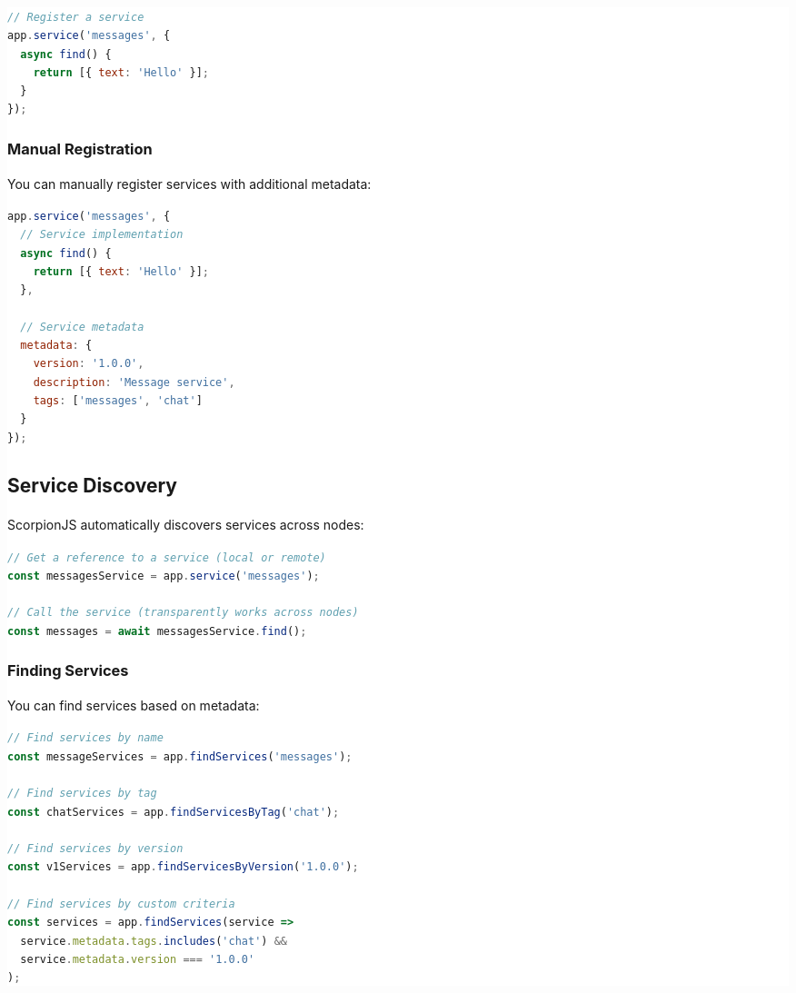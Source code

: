 ```javascript
// Register a service
app.service('messages', {
  async find() {
    return [{ text: 'Hello' }];
  }
});
```

### Manual Registration

You can manually register services with additional metadata:

```javascript
app.service('messages', {
  // Service implementation
  async find() {
    return [{ text: 'Hello' }];
  },
  
  // Service metadata
  metadata: {
    version: '1.0.0',
    description: 'Message service',
    tags: ['messages', 'chat']
  }
});
```

## Service Discovery

ScorpionJS automatically discovers services across nodes:

```javascript
// Get a reference to a service (local or remote)
const messagesService = app.service('messages');

// Call the service (transparently works across nodes)
const messages = await messagesService.find();
```

### Finding Services

You can find services based on metadata:

```javascript
// Find services by name
const messageServices = app.findServices('messages');

// Find services by tag
const chatServices = app.findServicesByTag('chat');

// Find services by version
const v1Services = app.findServicesByVersion('1.0.0');

// Find services by custom criteria
const services = app.findServices(service => 
  service.metadata.tags.includes('chat') && 
  service.metadata.version === '1.0.0'
);
```
